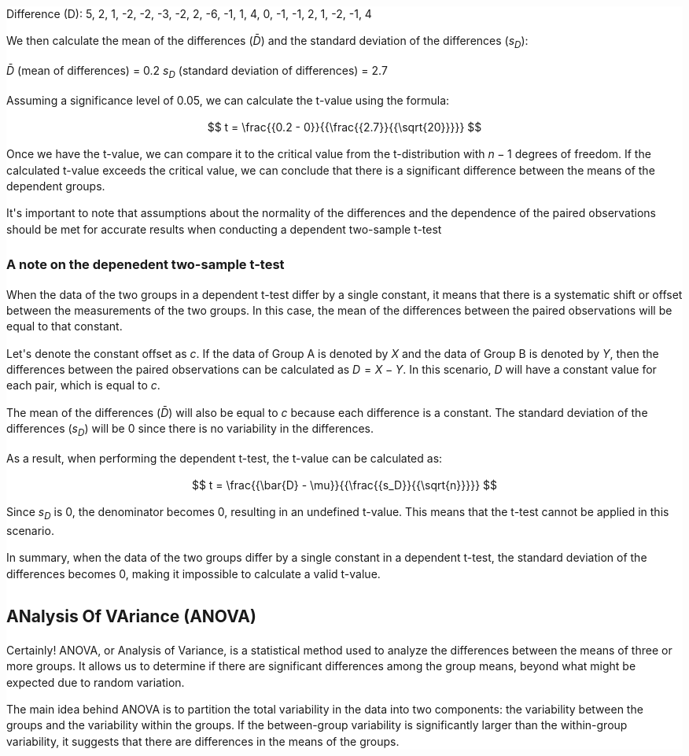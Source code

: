 Difference (D): 5, 2, 1, -2, -2, -3, -2, 2, -6, -1, 1, 4, 0, -1, -1, 2, 1, -2, -1, 4

We then calculate the mean of the differences ($\bar{D}$) and the standard deviation of the differences ($s_D$):

$\bar{D}$ (mean of differences) = 0.2
$s_D$ (standard deviation of differences) = 2.7

Assuming a significance level of 0.05, we can calculate the t-value using the formula:

$$
t = \frac{{0.2 - 0}}{{\frac{{2.7}}{{\sqrt{20}}}}}
$$

Once we have the t-value, we can compare it to the critical value from the t-distribution with $n-1$ degrees of freedom. If the calculated t-value exceeds the critical value, we can conclude that there is a significant difference between the means of the dependent groups.

It's important to note that assumptions about the normality of the differences and the dependence of the paired observations should be met for accurate results when conducting a dependent two-sample t-test

### A note on the depenedent two-sample t-test
When the data of the two groups in a dependent t-test differ by a single constant, it means that there is a systematic shift or offset between the measurements of the two groups. In this case, the mean of the differences between the paired observations will be equal to that constant.

Let's denote the constant offset as $c$. If the data of Group A is denoted by $X$ and the data of Group B is denoted by $Y$, then the differences between the paired observations can be calculated as $D = X - Y$. In this scenario, $D$ will have a constant value for each pair, which is equal to $c$.

The mean of the differences ($\bar{D}$) will also be equal to $c$ because each difference is a constant. The standard deviation of the differences ($s_D$) will be 0 since there is no variability in the differences.

As a result, when performing the dependent t-test, the t-value can be calculated as:

$$
t = \frac{{\bar{D} - \mu}}{{\frac{{s_D}}{{\sqrt{n}}}}}
$$

Since $s_D$ is 0, the denominator becomes 0, resulting in an undefined t-value. This means that the t-test cannot be applied in this scenario.

In summary, when the data of the two groups differ by a single constant in a dependent t-test, the standard deviation of the differences becomes 0, making it impossible to calculate a valid t-value.

## ANalysis Of VAriance (ANOVA)

Certainly! ANOVA, or Analysis of Variance, is a statistical method used to analyze the differences between the means of three or more groups. It allows us to determine if there are significant differences among the group means, beyond what might be expected due to random variation.

The main idea behind ANOVA is to partition the total variability in the data into two components: the variability between the groups and the variability within the groups. If the between-group variability is significantly larger than the within-group variability, it suggests that there are differences in the means of the groups.
